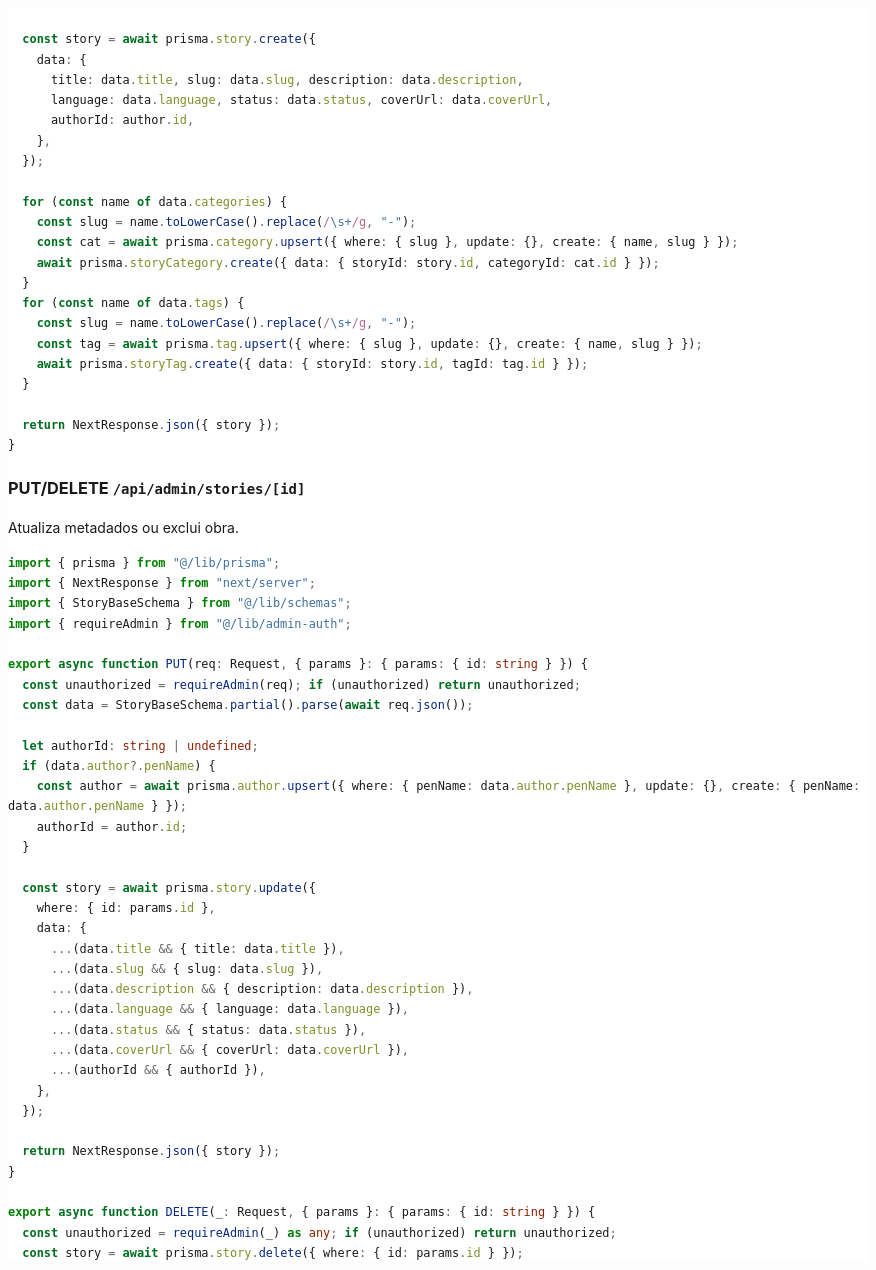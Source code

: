 ```ts

  const story = await prisma.story.create({
    data: {
      title: data.title, slug: data.slug, description: data.description,
      language: data.language, status: data.status, coverUrl: data.coverUrl,
      authorId: author.id,
    },
  });

  for (const name of data.categories) {
    const slug = name.toLowerCase().replace(/\s+/g, "-");
    const cat = await prisma.category.upsert({ where: { slug }, update: {}, create: { name, slug } });
    await prisma.storyCategory.create({ data: { storyId: story.id, categoryId: cat.id } });
  }
  for (const name of data.tags) {
    const slug = name.toLowerCase().replace(/\s+/g, "-");
    const tag = await prisma.tag.upsert({ where: { slug }, update: {}, create: { name, slug } });
    await prisma.storyTag.create({ data: { storyId: story.id, tagId: tag.id } });
  }

  return NextResponse.json({ story });
}
```

### PUT/DELETE `/api/admin/stories/[id]`
Atualiza metadados ou exclui obra.
```ts
import { prisma } from "@/lib/prisma";
import { NextResponse } from "next/server";
import { StoryBaseSchema } from "@/lib/schemas";
import { requireAdmin } from "@/lib/admin-auth";

export async function PUT(req: Request, { params }: { params: { id: string } }) {
  const unauthorized = requireAdmin(req); if (unauthorized) return unauthorized;
  const data = StoryBaseSchema.partial().parse(await req.json());

  let authorId: string | undefined;
  if (data.author?.penName) {
    const author = await prisma.author.upsert({ where: { penName: data.author.penName }, update: {}, create: { penName: data.author.penName } });
    authorId = author.id;
  }

  const story = await prisma.story.update({
    where: { id: params.id },
    data: {
      ...(data.title && { title: data.title }),
      ...(data.slug && { slug: data.slug }),
      ...(data.description && { description: data.description }),
      ...(data.language && { language: data.language }),
      ...(data.status && { status: data.status }),
      ...(data.coverUrl && { coverUrl: data.coverUrl }),
      ...(authorId && { authorId }),
    },
  });

  return NextResponse.json({ story });
}

export async function DELETE(_: Request, { params }: { params: { id: string } }) {
  const unauthorized = requireAdmin(_) as any; if (unauthorized) return unauthorized;
  const story = await prisma.story.delete({ where: { id: params.id } });
```
